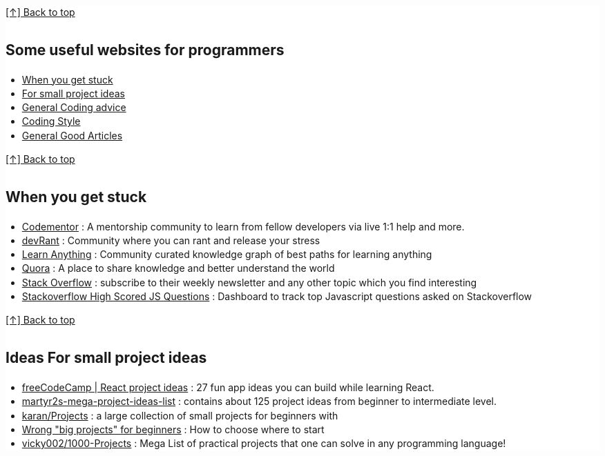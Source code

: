 [\[↑\] Back to top](https://github.com/rohan-paul/Awesome-JavaScript-Interviews#table-of-contents-of-this-readme-file)

## Some useful websites for programmers

-   [When you get stuck](https://github.com/rohan-paul/Awesome-JavaScript-Interviews#when-you-get-stuck)
-   [For small project ideas](https://github.com/rohan-paul/Awesome-JavaScript-Interviews#for-small-project-ideas)
-   [General Coding advice](https://github.com/rohan-paul/Awesome-JavaScript-Interviews#general-coding-advice)
-   [Coding Style](https://github.com/rohan-paul/Awesome-JavaScript-Interviews#coding-style)
-   [General Good Articles](https://github.com/rohan-paul/Awesome-JavaScript-Interviews#general-good-articles)

[\[↑\] Back to top](https://github.com/rohan-paul/Awesome-JavaScript-Interviews#table-of-contents-of-this-readme-file)

## When you get stuck

-   [Codementor](https://www.codementor.io/) : A mentorship community to learn from fellow developers via live 1:1 help and more.
-   [devRant](https://www.devrant.io/) : Community where you can rant and release your stress
-   [Learn Anything](https://learn-anything.xyz/) : Community curated knowledge graph of best paths for learning anything
-   [Quora](https://www.quora.com/) : A place to share knowledge and better understand the world
-   [Stack Overflow](https://stackoverflow.com/) : subscribe to their weekly newsletter and any other topic which you find interesting
-   [Stackoverflow High Scored JS Questions](https://dashboard.nbshare.io/apps/stackoverflow/top-javascript-questions/) : Dashboard to track top Javascript questions asked on Stackoverflow

[\[↑\] Back to top](https://github.com/rohan-paul/Awesome-JavaScript-Interviews#table-of-contents-of-this-readme-file)

## Ideas For small project ideas

-   [freeCodeCamp | React project ideas](https://medium.freecodecamp.org/every-time-you-build-a-to-do-list-app-a-puppy-dies-505b54637a5d?gi=c786640fbd11) : 27 fun app ideas you can build while learning React.
-   [martyr2s-mega-project-ideas-list](http://www.dreamincode.net/forums/topic/78802-martyr2s-mega-project-ideas-list/) : contains about 125 project ideas from beginner to intermediate level.
-   [karan/Projects](https://github.com/karan/Projects) : a large collection of small projects for beginners with
-   [Wrong "big projects" for beginners](http://rodiongork.tumblr.com/post/108155476418/wrong-big-projects-for-beginners) : How to choose where to start
-   [vicky002/1000-Projects](https://github.com/vicky002/1000_Projects) : Mega List of practical projects that one can solve in any programming language!
